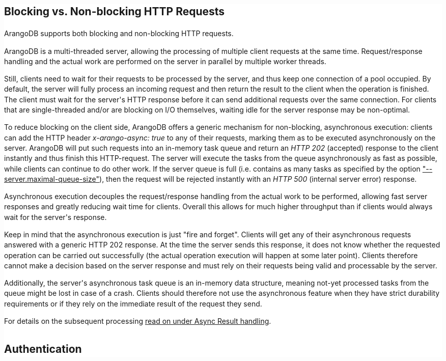 Blocking vs. Non-blocking HTTP Requests
---------------------------------------

ArangoDB supports both blocking and non-blocking HTTP requests.

ArangoDB is a multi-threaded server, allowing the processing of multiple
client requests at the same time. Request/response handling and the actual
work are performed on the server in parallel by multiple worker threads.

Still, clients need to wait for their requests to be processed by the server,
and thus keep one connection of a pool occupied.
By default, the server will fully process an incoming request and then return
the result to the client when the operation is finished. The client must
wait for the server's HTTP response before it can send additional requests over
the same connection. For clients that are single-threaded and/or are
blocking on I/O themselves, waiting idle for the server response may be
non-optimal.

To reduce blocking on the client side, ArangoDB offers a generic mechanism for
non-blocking, asynchronous execution: clients can add the
HTTP header *x-arango-async: true* to any of their requests, marking
them as to be executed asynchronously on the server. ArangoDB will put such
requests into an in-memory task queue and return an *HTTP 202* (accepted)
response to the client instantly and thus finish this HTTP-request.
The server will execute the tasks from the queue asynchronously as fast
as possible, while clients can continue to do other work.
If the server queue is full (i.e. contains as many tasks as specified by the
option ["--server.maximal-queue-size"](../programs-arangod-options.html#arangodb-server-options)),
then the request will be rejected instantly with an *HTTP 500* (internal
server error) response.

Asynchronous execution decouples the request/response handling from the actual
work to be performed, allowing fast server responses and greatly reducing wait
time for clients. Overall this allows for much higher throughput than if
clients would always wait for the server's response.

Keep in mind that the asynchronous execution is just "fire and forget".
Clients will get any of their asynchronous requests answered with a generic
HTTP 202 response. At the time the server sends this response, it does not
know whether the requested operation can be carried out successfully (the
actual operation execution will happen at some later point). Clients therefore
cannot make a decision based on the server response and must rely on their
requests being valid and processable by the server.

Additionally, the server's asynchronous task queue is an in-memory data
structure, meaning not-yet processed tasks from the queue might be lost in
case of a crash. Clients should therefore not use the asynchronous feature
when they have strict durability requirements or if they rely on the immediate
result of the request they send.

For details on the subsequent processing
[read on under Async Result handling](async-results-management.html).

Authentication
--------------
